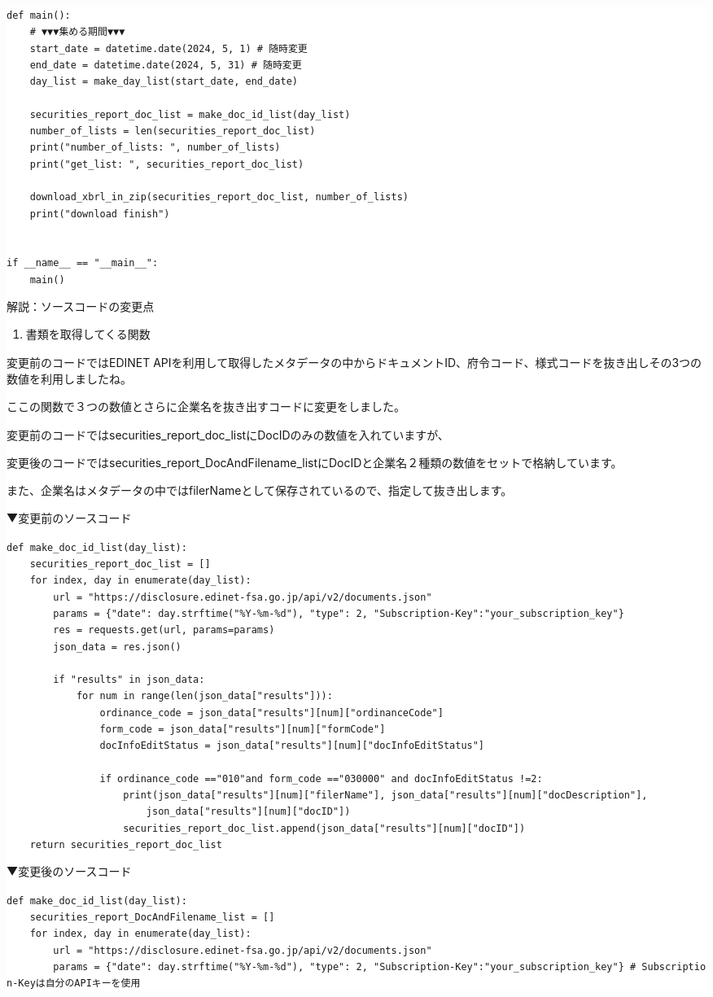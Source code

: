     def main():
        # ▼▼▼集める期間▼▼▼
        start_date = datetime.date(2024, 5, 1) # 随時変更
        end_date = datetime.date(2024, 5, 31) # 随時変更
        day_list = make_day_list(start_date, end_date)
        
        securities_report_doc_list = make_doc_id_list(day_list)
        number_of_lists = len(securities_report_doc_list)
        print("number_of_lists: ", number_of_lists)
        print("get_list: ", securities_report_doc_list)
        
        download_xbrl_in_zip(securities_report_doc_list, number_of_lists)
        print("download finish")
        
        
    if __name__ == "__main__":
        main()

解説：ソースコードの変更点

1. 書類を取得してくる関数

変更前のコードではEDINET APIを利用して取得したメタデータの中からドキュメントID、府令コード、様式コードを抜き出しその3つの数値を利用しましたね。

ここの関数で３つの数値とさらに企業名を抜き出すコードに変更をしました。

変更前のコードではsecurities_report_doc_listにDocIDのみの数値を入れていますが、

変更後のコードではsecurities_report_DocAndFilename_listにDocIDと企業名２種類の数値をセットで格納しています。

また、企業名はメタデータの中ではfilerNameとして保存されているので、指定して抜き出します。

▼変更前のソースコード

    def make_doc_id_list(day_list):
        securities_report_doc_list = []
        for index, day in enumerate(day_list):
            url = "https://disclosure.edinet-fsa.go.jp/api/v2/documents.json"
            params = {"date": day.strftime("%Y-%m-%d"), "type": 2, "Subscription-Key":"your_subscription_key"}
            res = requests.get(url, params=params)
            json_data = res.json()
            
            if "results" in json_data:
                for num in range(len(json_data["results"])):
                    ordinance_code = json_data["results"][num]["ordinanceCode"]
                    form_code = json_data["results"][num]["formCode"]
                    docInfoEditStatus = json_data["results"][num]["docInfoEditStatus"]
                    
                    if ordinance_code =="010"and form_code =="030000" and docInfoEditStatus !=2:
                        print(json_data["results"][num]["filerName"], json_data["results"][num]["docDescription"],
                            json_data["results"][num]["docID"])
                        securities_report_doc_list.append(json_data["results"][num]["docID"])
        return securities_report_doc_list

▼変更後のソースコード

    def make_doc_id_list(day_list):
        securities_report_DocAndFilename_list = []
        for index, day in enumerate(day_list):
            url = "https://disclosure.edinet-fsa.go.jp/api/v2/documents.json"
            params = {"date": day.strftime("%Y-%m-%d"), "type": 2, "Subscription-Key":"your_subscription_key"} # Subscription-Keyは自分のAPIキーを使用
        